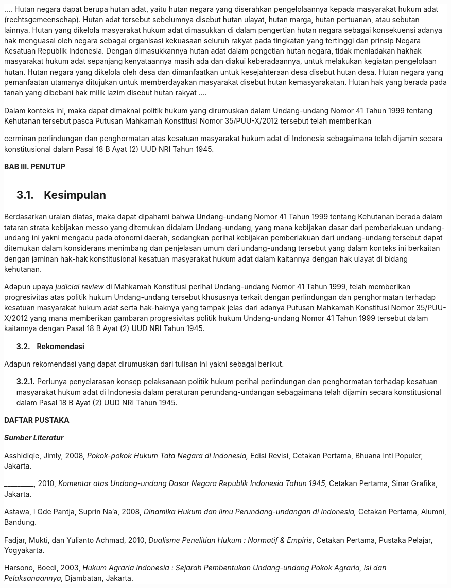 <p><span class="font1">…. Hutan negara dapat berupa hutan adat, yaitu hutan negara yang diserahkan pengelolaannya kepada masyarakat hukum adat (rechtsgemeenschap). Hutan adat tersebut sebelumnya disebut hutan ulayat, hutan marga, hutan pertuanan, atau sebutan lainnya. Hutan yang dikelola masyarakat hukum adat dimasukkan di dalam pengertian hutan negara sebagai konsekuensi adanya hak menguasai oleh negara sebagai organisasi kekuasaan seluruh rakyat pada tingkatan yang tertinggi dan prinsip Negara Kesatuan Republik Indonesia. Dengan dimasukkannya hutan adat dalam pengetian hutan negara, tidak meniadakan hakhak masyarakat hukum adat sepanjang kenyataannya masih ada dan diakui keberadaannya, untuk melakukan kegiatan pengelolaan hutan. Hutan negara yang dikelola oleh desa dan dimanfaatkan untuk kesejahteraan desa disebut hutan desa. Hutan negara yang pemanfaatan utamanya ditujukan untuk memberdayakan masyarakat disebut hutan kemasyarakatan. Hutan hak yang berada pada tanah yang dibebani hak milik lazim disebut hutan rakyat ….</span></p>
<p><span class="font1">Dalam konteks ini, maka dapat dimaknai politik hukum yang dirumuskan dalam Undang-undang Nomor 41 Tahun 1999 tentang Kehutanan tersebut pasca Putusan Mahkamah Konstitusi Nomor 35/PUU-X/2012 tersebut telah memberikan</span></p>
<p><span class="font1">cerminan perlindungan dan penghormatan atas kesatuan masyarakat hukum adat di Indonesia sebagaimana telah dijamin secara konstitusional dalam Pasal 18 B Ayat (2) UUD NRI Tahun 1945.</span></p>
<p><span class="font1" style="font-weight:bold;">BAB III. PENUTUP</span></p>
<ul style="list-style:none;"><li>
<h2><a name="bookmark25"></a><span class="font1" style="font-weight:bold;"><a name="bookmark26"></a>3.1. &nbsp;&nbsp;&nbsp;Kesimpulan</span></h2></li></ul>
<p><span class="font1">Berdasarkan uraian diatas, maka dapat dipahami bahwa Undang-undang Nomor 41 Tahun 1999 tentang Kehutanan berada dalam tataran strata kebijakan messo yang ditemukan didalam Undang-undang, yang mana kebijakan dasar dari pemberlakuan undang-undang ini yakni mengacu pada otonomi daerah, sedangkan perihal kebijakan pemberlakuan dari undang-undang tersebut dapat ditemukan dalam konsiderans menimbang dan penjelasan umum dari undang-undang tersebut yang dalam konteks ini berkaitan dengan jaminan hak-hak konstitusional kesatuan masyarakat hukum adat dalam kaitannya dengan hak ulayat di bidang kehutanan.</span></p>
<p><span class="font1">Adapun upaya </span><span class="font1" style="font-style:italic;">judicial review</span><span class="font1"> di Mahkamah Konstitusi perihal Undang-undang Nomor 41 Tahun 1999, telah memberikan progresivitas atas politik hukum Undang-undang tersebut khususnya terkait dengan perlindungan dan penghormatan terhadap kesatuan masyarakat hukum adat serta hak-haknya yang tampak jelas dari adanya Putusan Mahkamah Konstitusi Nomor 35/PUU-X/2012 yang mana memberikan gambaran progresivitas politik hukum Undang-undang Nomor 41 Tahun 1999 tersebut dalam kaitannya dengan Pasal 18 B Ayat (2) UUD NRI Tahun 1945.</span></p>
<ul style="list-style:none;"><li>
<p><span class="font1" style="font-weight:bold;">3.2. &nbsp;&nbsp;&nbsp;Rekomendasi</span></p></li></ul>
<p><span class="font1">Adapun rekomendasi yang dapat dirumuskan dari tulisan ini yakni sebagai berikut.</span></p>
<ul style="list-style:none;"><li>
<p><span class="font1" style="font-weight:bold;">3.2.1.</span><span class="font1"> Perlunya penyelarasan konsep pelaksanaan politik hukum perihal perlindungan dan penghormatan terhadap kesatuan masyarakat hukum adat di Indonesia dalam peraturan perundang-undangan sebagaimana telah dijamin secara konstitusional dalam Pasal 18 B Ayat (2) UUD NRI Tahun 1945.</span></p></li></ul>
<p><span class="font1" style="font-weight:bold;">DAFTAR PUSTAKA</span></p>
<p><span class="font1" style="font-weight:bold;font-style:italic;">Sumber Literatur</span></p>
<p><span class="font1">Asshidiqie, Jimly, 2008, </span><span class="font1" style="font-style:italic;">Pokok-pokok Hukum Tata Negara di Indonesia,</span><span class="font1"> Edisi Revisi, Cetakan Pertama, Bhuana Inti Populer, Jakarta.</span></p>
<p><span class="font1">_________, 2010, </span><span class="font1" style="font-style:italic;">Komentar atas Undang-undang Dasar Negara Republik Indonesia Tahun 1945,</span><span class="font1"> Cetakan Pertama, Sinar Grafika, Jakarta.</span></p>
<p><span class="font1">Astawa, I Gde Pantja, Suprin Na’a, 2008, </span><span class="font1" style="font-style:italic;">Dinamika Hukum dan Ilmu Perundang-undangan di Indonesia,</span><span class="font1"> Cetakan Pertama, Alumni, Bandung.</span></p>
<p><span class="font1">Fadjar, Mukti, dan Yulianto Achmad, 2010, </span><span class="font1" style="font-style:italic;">Dualisme Penelitian Hukum : Normatif &amp;&nbsp;Empiris</span><span class="font1">, Cetakan Pertama, Pustaka Pelajar, Yogyakarta.</span></p>
<p><span class="font1">Harsono, Boedi, 2003, </span><span class="font1" style="font-style:italic;">Hukum Agraria Indonesia : Sejarah Pembentukan Undang-undang Pokok Agraria, Isi dan Pelaksanaannya,</span><span class="font1"> Djambatan, Jakarta.</span></p>